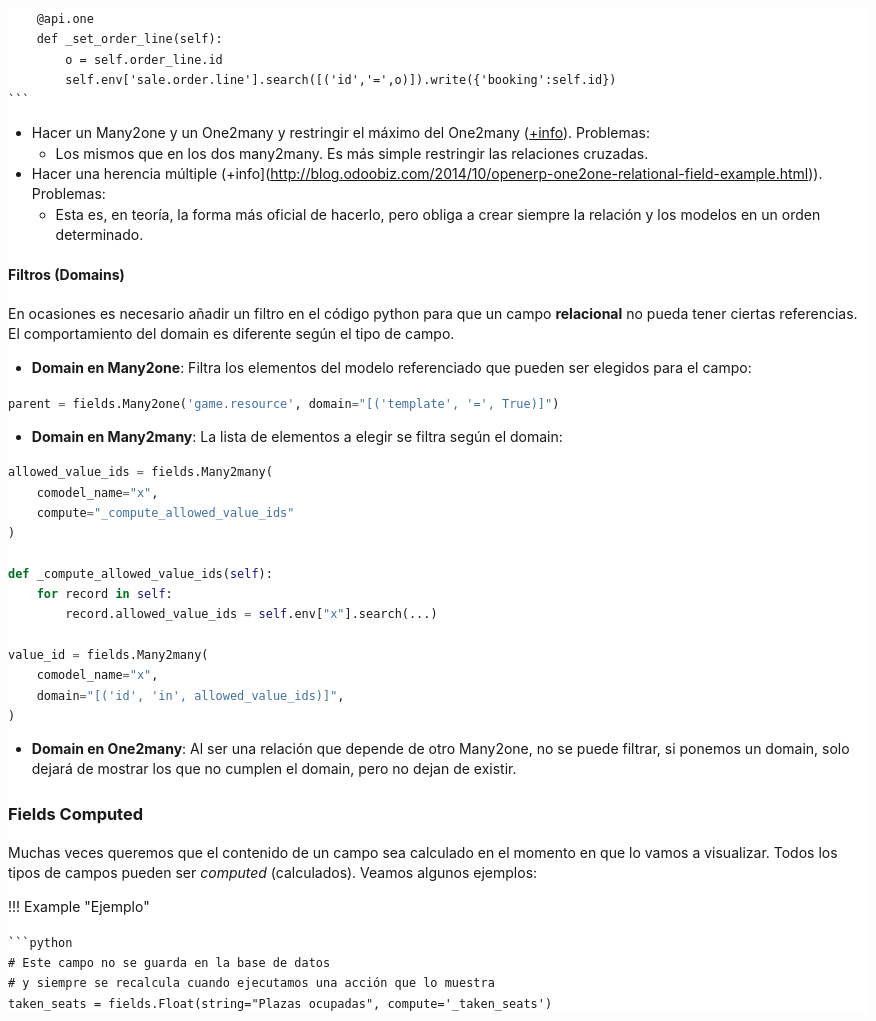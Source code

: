         @api.one
        def _set_order_line(self):
            o = self.order_line.id
            self.env['sale.order.line'].search([('id','=',o)]).write({'booking':self.id})
    ```

-   Hacer un Many2one y un One2many y restringir el máximo del One2many ([+info](https://stackoverflow.com/questions/32801526/how-to-create-a-one2one-relationship-in-odoo-8)). Problemas:
    -   Los mismos que en los dos many2many. Es más simple restringir las relaciones cruzadas.
-   Hacer una herencia múltiple (+info](http://blog.odoobiz.com/2014/10/openerp-one2one-relational-field-example.html)). Problemas:
    -   Esta es, en teoría, la forma más oficial de hacerlo, pero obliga a crear siempre la relación y los modelos en un orden determinado.

#### Filtros (Domains)

En ocasiones es necesario añadir un filtro en el código python para que un campo **relacional** no pueda tener ciertas referencias. El comportamiento del domain es diferente según el tipo de campo.

-   **Domain en Many2one**: Filtra los elementos del modelo referenciado que pueden ser elegidos para el campo:

```python
parent = fields.Many2one('game.resource', domain="[('template', '=', True)]")
```

-   **Domain en Many2many**: La lista de elementos a elegir se filtra según el domain:

```python
allowed_value_ids = fields.Many2many(
    comodel_name="x",
    compute="_compute_allowed_value_ids"
)

def _compute_allowed_value_ids(self):
    for record in self:
        record.allowed_value_ids = self.env["x"].search(...)

value_id = fields.Many2many(
    comodel_name="x",
    domain="[('id', 'in', allowed_value_ids)]",
)
```

-   **Domain en One2many**: Al ser una relación que depende de otro Many2one, no se puede filtrar, si ponemos un domain, solo dejará de mostrar los que no cumplen el domain, pero no dejan de existir.


### Fields Computed 

Muchas veces queremos que el contenido de un campo sea calculado en el momento en que lo vamos a visualizar. Todos los tipos de campos pueden ser *computed* (calculados). Veamos algunos ejemplos:

!!! Example "Ejemplo"

    ```python
    # Este campo no se guarda en la base de datos 
    # y siempre se recalcula cuando ejecutamos una acción que lo muestra
    taken_seats = fields.Float(string="Plazas ocupadas", compute='_taken_seats')   

